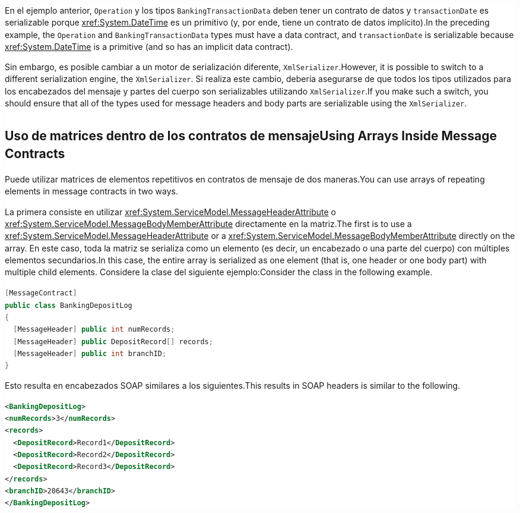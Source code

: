   
 <span data-ttu-id="f9671-164">En el ejemplo anterior, `Operation` y los tipos `BankingTransactionData` deben tener un contrato de datos y `transactionDate` es serializable porque <xref:System.DateTime> es un primitivo (y, por ende, tiene un contrato de datos implícito).</span><span class="sxs-lookup"><span data-stu-id="f9671-164">In the preceding example, the `Operation` and `BankingTransactionData` types must have a data contract, and `transactionDate` is serializable because <xref:System.DateTime> is a primitive (and so has an implicit data contract).</span></span>  
  
 <span data-ttu-id="f9671-165">Sin embargo, es posible cambiar a un motor de serialización diferente, `XmlSerializer`.</span><span class="sxs-lookup"><span data-stu-id="f9671-165">However, it is possible to switch to a different serialization engine, the `XmlSerializer`.</span></span> <span data-ttu-id="f9671-166">Si realiza este cambio, debería asegurarse de que todos los tipos utilizados para los encabezados del mensaje y partes del cuerpo son serializables utilizando `XmlSerializer`.</span><span class="sxs-lookup"><span data-stu-id="f9671-166">If you make such a switch, you should ensure that all of the types used for message headers and body parts are serializable using the `XmlSerializer`.</span></span>  
  
## <a name="using-arrays-inside-message-contracts"></a><span data-ttu-id="f9671-167">Uso de matrices dentro de los contratos de mensaje</span><span class="sxs-lookup"><span data-stu-id="f9671-167">Using Arrays Inside Message Contracts</span></span>  

 <span data-ttu-id="f9671-168">Puede utilizar matrices de elementos repetitivos en contratos de mensaje de dos maneras.</span><span class="sxs-lookup"><span data-stu-id="f9671-168">You can use arrays of repeating elements in message contracts in two ways.</span></span>  
  
 <span data-ttu-id="f9671-169">La primera consiste en utilizar <xref:System.ServiceModel.MessageHeaderAttribute> o <xref:System.ServiceModel.MessageBodyMemberAttribute> directamente en la matriz.</span><span class="sxs-lookup"><span data-stu-id="f9671-169">The first is to use a <xref:System.ServiceModel.MessageHeaderAttribute> or a <xref:System.ServiceModel.MessageBodyMemberAttribute> directly on the array.</span></span> <span data-ttu-id="f9671-170">En este caso, toda la matriz se serializa como un elemento (es decir, un encabezado o una parte del cuerpo) con múltiples elementos secundarios.</span><span class="sxs-lookup"><span data-stu-id="f9671-170">In this case, the entire array is serialized as one element (that is, one header or one body part) with multiple child elements.</span></span> <span data-ttu-id="f9671-171">Considere la clase del siguiente ejemplo:</span><span class="sxs-lookup"><span data-stu-id="f9671-171">Consider the class in the following example.</span></span>  
  
```csharp  
[MessageContract]  
public class BankingDepositLog  
{  
  [MessageHeader] public int numRecords;  
  [MessageHeader] public DepositRecord[] records;  
  [MessageHeader] public int branchID;  
}  
```  
  
 <span data-ttu-id="f9671-172">Esto resulta en encabezados SOAP similares a los siguientes.</span><span class="sxs-lookup"><span data-stu-id="f9671-172">This results in SOAP headers is similar to the following.</span></span>  
  
```xml  
<BankingDepositLog>  
<numRecords>3</numRecords>  
<records>  
  <DepositRecord>Record1</DepositRecord>  
  <DepositRecord>Record2</DepositRecord>  
  <DepositRecord>Record3</DepositRecord>  
</records>  
<branchID>20643</branchID>  
</BankingDepositLog>  
```  
  